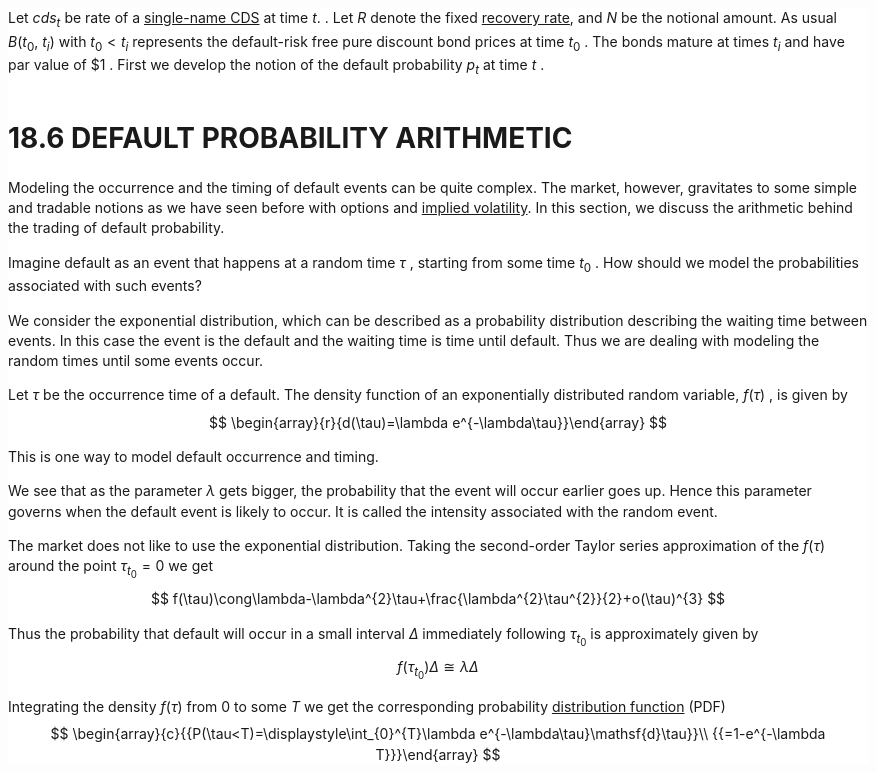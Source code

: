 Let $c d s_{t}$ be rate of a [single-name CDS](../../Financial%20Instruments/Lecture%20Notes-%20Financial%20Instruments/Lecture%20Notes%209A-%20Credit%20Default%20Swaps.md) at time $t.$ . Let $R$ denote the fixed [recovery rate](../../Credit%20Markets/Credit%20Markets%20Session%203.md), and $N$ be the notional amount. As usual $B(t_{0},\ t_{i})$ with $t_{0}<t_{i}$ represents the default-risk free pure discount bond prices at time $t_{0}$ . The bonds mature at times $t_{i}$ and have par value of $\$1$ . First we develop the notion of the default probability ${{p}_{t}}$ at time $t$ .  

# 18.6 DEFAULT PROBABILITY ARITHMETIC  

Modeling the occurrence and the timing of default events can be quite complex. The market, however, gravitates to some simple and tradable notions as we have seen before with options and [implied volatility](../../Financial%20Markets/Financial%20Engineering%20and%20Arbitrage%20in%20the%20Financial%20Markets/PART%20I%20RELATIVE%20VALUE%20BUILDING%20BLOCKS/Chapter%205%20Options%20on%20Prices%20and%20Hedge-Based%20Valuation/A%20Real-Life%20Option%20Pricing%20Exercise.md). In this section, we discuss the arithmetic behind the trading of default probability.  

Imagine default as an event that happens at a random time $\tau$ , starting from some time $t_{0}$ . How should we model the probabilities associated with such events?  

We consider the exponential distribution, which can be described as a probability distribution describing the waiting time between events. In this case the event is the default and the waiting time is time until default. Thus we are dealing with modeling the random times until some events occur.  

Let $\tau$ be the occurrence time of a default. The density function of an exponentially distributed random variable, $f(\tau)$ , is given by  
$$
\begin{array}{r}{d(\tau)=\lambda e^{-\lambda\tau}}\end{array}
$$  

This is one way to model default occurrence and timing.  

We see that as the parameter $\lambda$ gets bigger, the probability that the event will occur earlier goes up. Hence this parameter governs when the default event is likely to occur. It is called the intensity associated with the random event.  

The market does not like to use the exponential distribution. Taking the second-order Taylor series approximation of the $f(\tau)$ around the point $\tau_{t_{0}}=0$ we get  
$$
f(\tau)\cong\lambda-\lambda^{2}\tau+\frac{\lambda^{2}\tau^{2}}{2}+o(\tau)^{3}
$$  

Thus the probability that default will occur in a small interval $\Delta$ immediately following $\tau_{t_{0}}$ is approximately given by  
$$
f\left(\tau_{t_{0}}\right)\Delta\cong\lambda\Delta
$$  

Integrating the density $f(\tau)$ from 0 to some $T$ we get the corresponding probability [distribution function](../Verification%20of%20Central%20Limit%20Theorem.md) (PDF)  
$$
\begin{array}{c}{{P(\tau<T)=\displaystyle\int_{0}^{T}\lambda e^{-\lambda\tau}\mathsf{d}\tau}}\\ {{=1-e^{-\lambda T}}}\end{array}
$$  
